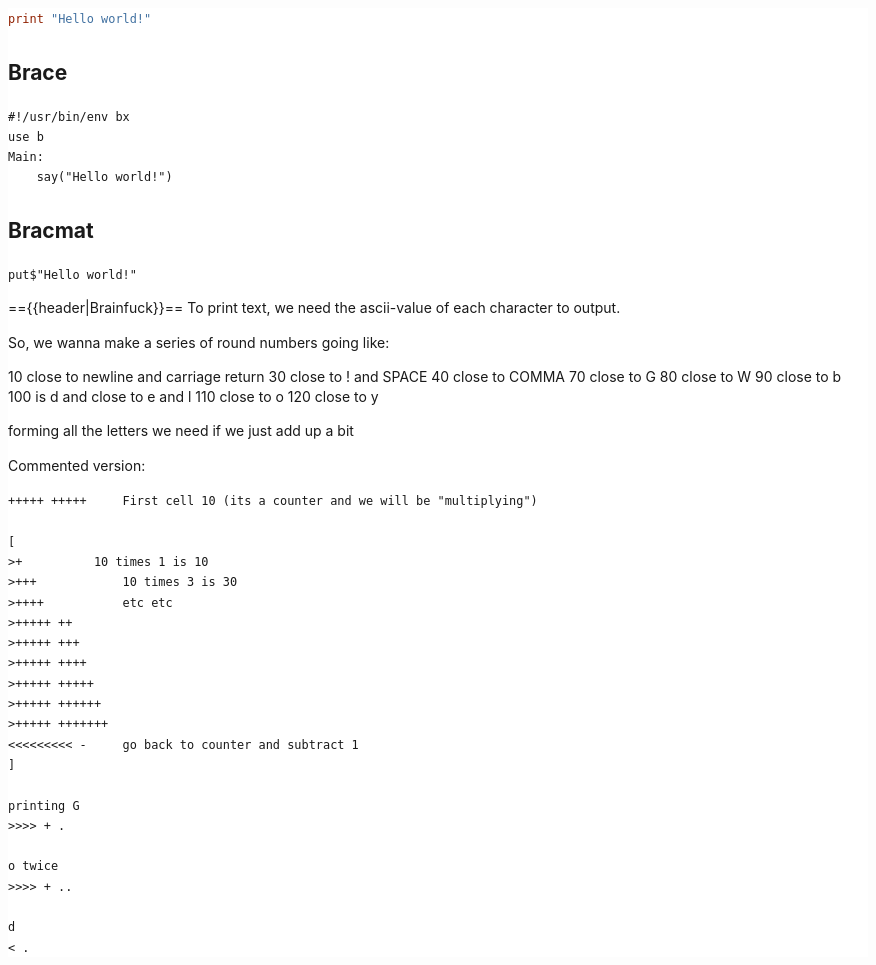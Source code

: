 
```boo
print "Hello world!"
```



## Brace


```brace
#!/usr/bin/env bx
use b
Main:
	say("Hello world!")
```



## Bracmat


```bracmat
put$"Hello world!"
```


=={{header|Brainfuck}}==
To print text, we need the ascii-value of each character to output.

So, we wanna make a series of round numbers going like:

 10	close to newline and carriage return
 30	close to ! and SPACE
 40	close to COMMA
 70	close to G
 80	close to W
 90	close to b
 100	is d and close to e and l
 110	close to o
 120	close to y

forming all the letters we need if we just add up a bit

Commented version:

```bf
+++++ +++++		First cell 10 (its a counter and we will be "multiplying")

[
>+			10 times 1 is 10
>+++			10 times 3 is 30
>++++			etc etc
>+++++ ++
>+++++ +++
>+++++ ++++
>+++++ +++++
>+++++ ++++++
>+++++ +++++++
<<<<<<<<< -		go back to counter and subtract 1
]

printing G
>>>> + .

o twice
>>>> + ..

d
< .

```